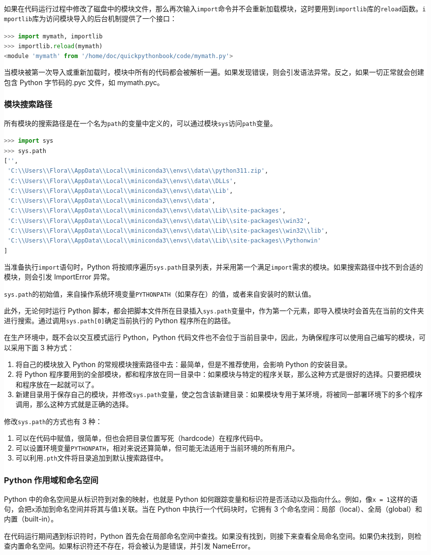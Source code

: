 如果在代码运行过程中修改了磁盘中的模块文件，那么再次输入`import`命令并不会重新加载模块，这时要用到`importlib`库的`reload`函数。`importlib`库为访问模块导入的后台机制提供了一个接口：

```python
>>> import mymath, importlib
>>> importlib.reload(mymath)
<module 'mymath' from '/home/doc/quickpythonbook/code/mymath.py'>
```

当模块被第一次导入或重新加载时，模块中所有的代码都会被解析一遍。如果发现错误，则会引发语法异常。反之，如果一切正常就会创建包含 Python 字节码的.pyc 文件，如 mymath.pyc。

### 模块搜索路径

所有模块的搜索路径是在一个名为`path`的变量中定义的，可以通过模块`sys`访问`path`变量。

```python
>>> import sys
>>> sys.path
['',
 'C:\\Users\\Flora\\AppData\\Local\\miniconda3\\envs\\data\\python311.zip',
 'C:\\Users\\Flora\\AppData\\Local\\miniconda3\\envs\\data\\DLLs',
 'C:\\Users\\Flora\\AppData\\Local\\miniconda3\\envs\\data\\Lib',
 'C:\\Users\\Flora\\AppData\\Local\\miniconda3\\envs\\data',
 'C:\\Users\\Flora\\AppData\\Local\\miniconda3\\envs\\data\\Lib\\site-packages',
 'C:\\Users\\Flora\\AppData\\Local\\miniconda3\\envs\\data\\Lib\\site-packages\\win32',
 'C:\\Users\\Flora\\AppData\\Local\\miniconda3\\envs\\data\\Lib\\site-packages\\win32\\lib',
 'C:\\Users\\Flora\\AppData\\Local\\miniconda3\\envs\\data\\Lib\\site-packages\\Pythonwin'
]
```

当准备执行`import`语句时，Python 将按顺序遍历`sys.path`目录列表，并采用第一个满足`import`需求的模块。如果搜索路径中找不到合适的模块，则会引发 ImportError 异常。

`sys.path`的初始值，来自操作系统环境变量`PYTHONPATH`（如果存在）的值，或者来自安装时的默认值。

此外，无论何时运行 Python 脚本，都会把脚本文件所在目录插入`sys.path`变量中，作为第一个元素，即导入模块时会首先在当前的文件夹进行搜索。通过调用`sys.path[0]`确定当前执行的 Python 程序所在的路径。

在生产环境中，既不会以交互模式运行 Python，Python 代码文件也不会位于当前目录中，因此，为确保程序可以使用自己编写的模块，可以采用下面 3 种方式：

1. 将自己的模块放入 Python 的常规模块搜索路径中去：最简单，但是不推荐使用，会影响 Python 的安装目录。
2. 将 Python 程序要用到的全部模块，都和程序放在同一目录中：如果模块与特定的程序关联，那么这种方式是很好的选择。只要把模块和程序放在一起就可以了。
3. 新建目录用于保存自己的模块，并修改`sys.path`变量，使之包含该新建目录：如果模块专用于某环境，将被同一部署环境下的多个程序调用，那么这种方式就是正确的选择。

修改`sys.path`的方式也有 3 种：

1. 可以在代码中赋值，很简单，但也会把目录位置写死（hardcode）在程序代码中。
2. 可以设置环境变量`PYTHONPATH`，相对来说还算简单，但可能无法适用于当前环境的所有用户。
3. 可以利用`.pth`文件将目录追加到默认搜索路径中。

### Python 作用域和命名空间

Python 中的命名空间是从标识符到对象的映射，也就是 Python 如何跟踪变量和标识符是否活动以及指向什么。例如，像`x = 1`这样的语句，会把`x`添加到命名空间并将其与值`1`关联。当在 Python 中执行一个代码块时，它拥有 3 个命名空间：局部（local）、全局（global）和内置（built-in）。

在代码运行期间遇到标识符时，Python 首先会在局部命名空间中查找。如果没有找到，则接下来查看全局命名空间。如果仍未找到，则检查内置命名空间。如果标识符还不存在，将会被认为是错误，并引发 NameError。
